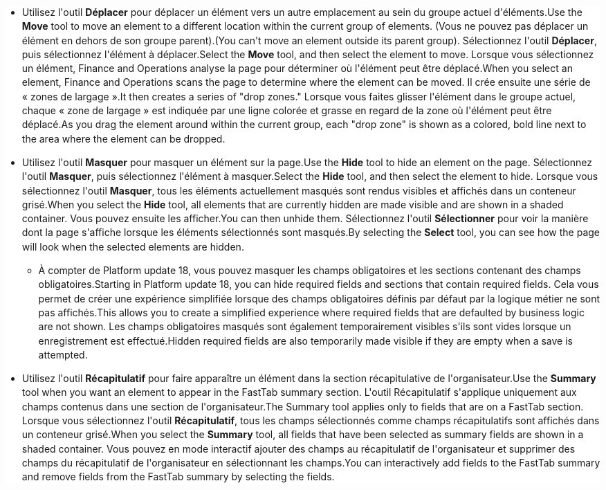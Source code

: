 - <span data-ttu-id="40f07-210">Utilisez l'outil **Déplacer** pour déplacer un élément vers un autre emplacement au sein du groupe actuel d'éléments.</span><span class="sxs-lookup"><span data-stu-id="40f07-210">Use the **Move** tool to move an element to a different location within the current group of elements.</span></span> <span data-ttu-id="40f07-211">(Vous ne pouvez pas déplacer un élément en dehors de son groupe parent).</span><span class="sxs-lookup"><span data-stu-id="40f07-211">(You can't move an element outside its parent group).</span></span> <span data-ttu-id="40f07-212">Sélectionnez l'outil **Déplacer**, puis sélectionnez l'élément à déplacer.</span><span class="sxs-lookup"><span data-stu-id="40f07-212">Select the **Move** tool, and then select the element to move.</span></span> <span data-ttu-id="40f07-213">Lorsque vous sélectionnez un élément, Finance and Operations analyse la page pour déterminer où l'élément peut être déplacé.</span><span class="sxs-lookup"><span data-stu-id="40f07-213">When you select an element, Finance and Operations scans the page to determine where the element can be moved.</span></span> <span data-ttu-id="40f07-214">Il crée ensuite une série de « zones de largage ».</span><span class="sxs-lookup"><span data-stu-id="40f07-214">It then creates a series of "drop zones."</span></span> <span data-ttu-id="40f07-215">Lorsque vous faites glisser l'élément dans le groupe actuel, chaque « zone de largage » est indiquée par une ligne colorée et grasse en regard de la zone où l'élément peut être déplacé.</span><span class="sxs-lookup"><span data-stu-id="40f07-215">As you drag the element around within the current group, each "drop zone" is shown as a colored, bold line next to the area where the element can be dropped.</span></span>
- <span data-ttu-id="40f07-216">Utilisez l'outil **Masquer** pour masquer un élément sur la page.</span><span class="sxs-lookup"><span data-stu-id="40f07-216">Use the **Hide** tool to hide an element on the page.</span></span> <span data-ttu-id="40f07-217">Sélectionnez l'outil **Masquer**, puis sélectionnez l'élément à masquer.</span><span class="sxs-lookup"><span data-stu-id="40f07-217">Select the **Hide** tool, and then select the element to hide.</span></span> <span data-ttu-id="40f07-218">Lorsque vous sélectionnez l'outil **Masquer**, tous les éléments actuellement masqués sont rendus visibles et affichés dans un conteneur grisé.</span><span class="sxs-lookup"><span data-stu-id="40f07-218">When you select the **Hide** tool, all elements that are currently hidden are made visible and are shown in a shaded container.</span></span> <span data-ttu-id="40f07-219">Vous pouvez ensuite les afficher.</span><span class="sxs-lookup"><span data-stu-id="40f07-219">You can then unhide them.</span></span> <span data-ttu-id="40f07-220">Sélectionnez l'outil **Sélectionner** pour voir la manière dont la page s'affiche lorsque les éléments sélectionnés sont masqués.</span><span class="sxs-lookup"><span data-stu-id="40f07-220">By selecting the **Select** tool, you can see how the page will look when the selected elements are hidden.</span></span>

    - <span data-ttu-id="40f07-221">À compter de Platform update 18, vous pouvez masquer les champs obligatoires et les sections contenant des champs obligatoires.</span><span class="sxs-lookup"><span data-stu-id="40f07-221">Starting in Platform update 18, you can hide required fields and sections that contain required fields.</span></span> <span data-ttu-id="40f07-222">Cela vous permet de créer une expérience simplifiée lorsque des champs obligatoires définis par défaut par la logique métier ne sont pas affichés.</span><span class="sxs-lookup"><span data-stu-id="40f07-222">This allows you to create a simplified experience where required fields that are defaulted by business logic are not shown.</span></span> <span data-ttu-id="40f07-223">Les champs obligatoires masqués sont également temporairement visibles s'ils sont vides lorsque un enregistrement est effectué.</span><span class="sxs-lookup"><span data-stu-id="40f07-223">Hidden required fields are also temporarily made visible if they are empty when a save is attempted.</span></span>

- <span data-ttu-id="40f07-224">Utilisez l'outil **Récapitulatif** pour faire apparaître un élément dans la section récapitulative de l'organisateur.</span><span class="sxs-lookup"><span data-stu-id="40f07-224">Use the **Summary** tool when you want an element to appear in the FastTab summary section.</span></span> <span data-ttu-id="40f07-225">L'outil Récapitulatif s'applique uniquement aux champs contenus dans une section de l'organisateur.</span><span class="sxs-lookup"><span data-stu-id="40f07-225">The Summary tool applies only to fields that are on a FastTab section.</span></span> <span data-ttu-id="40f07-226">Lorsque vous sélectionnez l'outil **Récapitulatif**, tous les champs sélectionnés comme champs récapitulatifs sont affichés dans un conteneur grisé.</span><span class="sxs-lookup"><span data-stu-id="40f07-226">When you select the **Summary** tool, all fields that have been selected as summary fields are shown in a shaded container.</span></span> <span data-ttu-id="40f07-227">Vous pouvez en mode interactif ajouter des champs au récapitulatif de l'organisateur et supprimer des champs du récapitulatif de l'organisateur en sélectionnant les champs.</span><span class="sxs-lookup"><span data-stu-id="40f07-227">You can interactively add fields to the FastTab summary and remove fields from the FastTab summary by selecting the fields.</span></span>